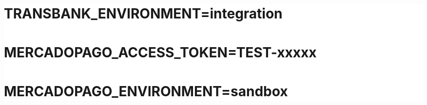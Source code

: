# TRANSBANK_ENVIRONMENT=integration
# MERCADOPAGO_ACCESS_TOKEN=TEST-xxxxx
# MERCADOPAGO_ENVIRONMENT=sandbox